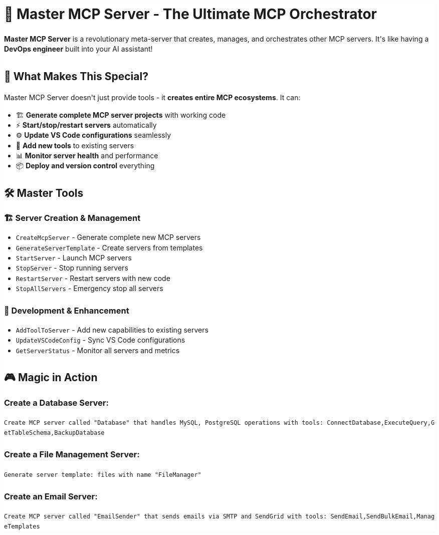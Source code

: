 # 🚀 Master MCP Server - The Ultimate MCP Orchestrator

**Master MCP Server** is a revolutionary meta-server that creates, manages, and orchestrates other MCP servers. It's like having a **DevOps engineer** built into your AI assistant!

## 🎯 What Makes This Special?

Master MCP Server doesn't just provide tools - it **creates entire MCP ecosystems**. It can:

- 🏗️ **Generate complete MCP server projects** with working code
- ⚡ **Start/stop/restart servers** automatically  
- ⚙️ **Update VS Code configurations** seamlessly
- 🔧 **Add new tools** to existing servers
- 📊 **Monitor server health** and performance
- 📦 **Deploy and version control** everything

## 🛠️ Master Tools

### 🏗️ Server Creation & Management
- `CreateMcpServer` - Generate complete new MCP servers
- `GenerateServerTemplate` - Create servers from templates
- `StartServer` - Launch MCP servers
- `StopServer` - Stop running servers  
- `RestartServer` - Restart servers with new code
- `StopAllServers` - Emergency stop all servers

### 🔧 Development & Enhancement
- `AddToolToServer` - Add new capabilities to existing servers
- `UpdateVSCodeConfig` - Sync VS Code configurations
- `GetServerStatus` - Monitor all servers and metrics

## 🎮 Magic in Action

### Create a Database Server:
```
Create MCP server called "Database" that handles MySQL, PostgreSQL operations with tools: ConnectDatabase,ExecuteQuery,GetTableSchema,BackupDatabase
```

### Create a File Management Server:
```
Generate server template: files with name "FileManager"
```

### Create an Email Server:
```
Create MCP server called "EmailSender" that sends emails via SMTP and SendGrid with tools: SendEmail,SendBulkEmail,ManageTemplates
```
